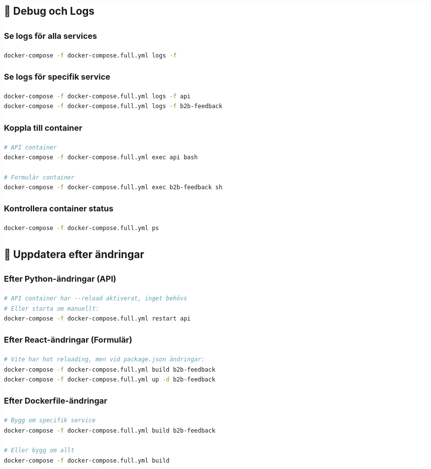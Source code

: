## 🐛 Debug och Logs

### Se logs för alla services
```bash
docker-compose -f docker-compose.full.yml logs -f
```

### Se logs för specifik service
```bash
docker-compose -f docker-compose.full.yml logs -f api
docker-compose -f docker-compose.full.yml logs -f b2b-feedback
```

### Koppla till container
```bash
# API container
docker-compose -f docker-compose.full.yml exec api bash

# Formulär container
docker-compose -f docker-compose.full.yml exec b2b-feedback sh
```

### Kontrollera container status
```bash
docker-compose -f docker-compose.full.yml ps
```

## 🔄 Uppdatera efter ändringar

### Efter Python-ändringar (API)
```bash
# API container har --reload aktiverat, inget behövs
# Eller starta om manuellt:
docker-compose -f docker-compose.full.yml restart api
```

### Efter React-ändringar (Formulär)
```bash
# Vite har hot reloading, men vid package.json ändringar:
docker-compose -f docker-compose.full.yml build b2b-feedback
docker-compose -f docker-compose.full.yml up -d b2b-feedback
```

### Efter Dockerfile-ändringar
```bash
# Bygg om specifik service
docker-compose -f docker-compose.full.yml build b2b-feedback

# Eller bygg om allt
docker-compose -f docker-compose.full.yml build
```
